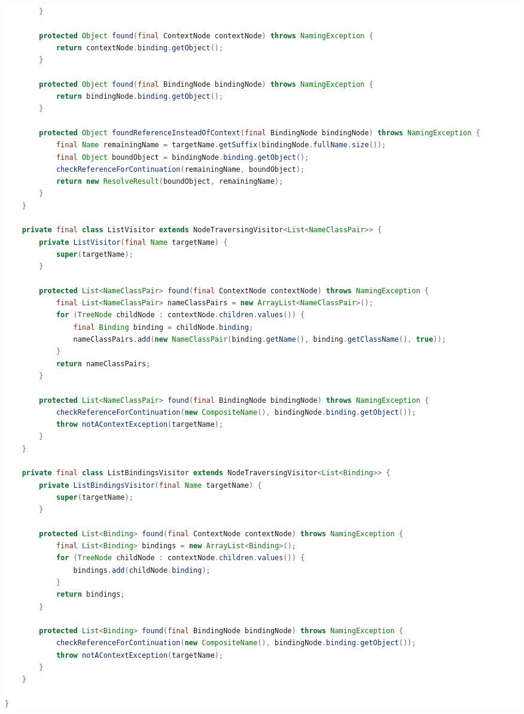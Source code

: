 ```java
        }

        protected Object found(final ContextNode contextNode) throws NamingException {
            return contextNode.binding.getObject();
        }

        protected Object found(final BindingNode bindingNode) throws NamingException {
            return bindingNode.binding.getObject();
        }

        protected Object foundReferenceInsteadOfContext(final BindingNode bindingNode) throws NamingException {
            final Name remainingName = targetName.getSuffix(bindingNode.fullName.size());
            final Object boundObject = bindingNode.binding.getObject();
            checkReferenceForContinuation(remainingName, boundObject);
            return new ResolveResult(boundObject, remainingName);
        }
    }

    private final class ListVisitor extends NodeTraversingVisitor<List<NameClassPair>> {
        private ListVisitor(final Name targetName) {
            super(targetName);
        }

        protected List<NameClassPair> found(final ContextNode contextNode) throws NamingException {
            final List<NameClassPair> nameClassPairs = new ArrayList<NameClassPair>();
            for (TreeNode childNode : contextNode.children.values()) {
                final Binding binding = childNode.binding;
                nameClassPairs.add(new NameClassPair(binding.getName(), binding.getClassName(), true));
            }
            return nameClassPairs;
        }

        protected List<NameClassPair> found(final BindingNode bindingNode) throws NamingException {
            checkReferenceForContinuation(new CompositeName(), bindingNode.binding.getObject());
            throw notAContextException(targetName);
        }
    }

    private final class ListBindingsVisitor extends NodeTraversingVisitor<List<Binding>> {
        private ListBindingsVisitor(final Name targetName) {
            super(targetName);
        }

        protected List<Binding> found(final ContextNode contextNode) throws NamingException {
            final List<Binding> bindings = new ArrayList<Binding>();
            for (TreeNode childNode : contextNode.children.values()) {
                bindings.add(childNode.binding);
            }
            return bindings;
        }

        protected List<Binding> found(final BindingNode bindingNode) throws NamingException {
            checkReferenceForContinuation(new CompositeName(), bindingNode.binding.getObject());
            throw notAContextException(targetName);
        }
    }

}
```
